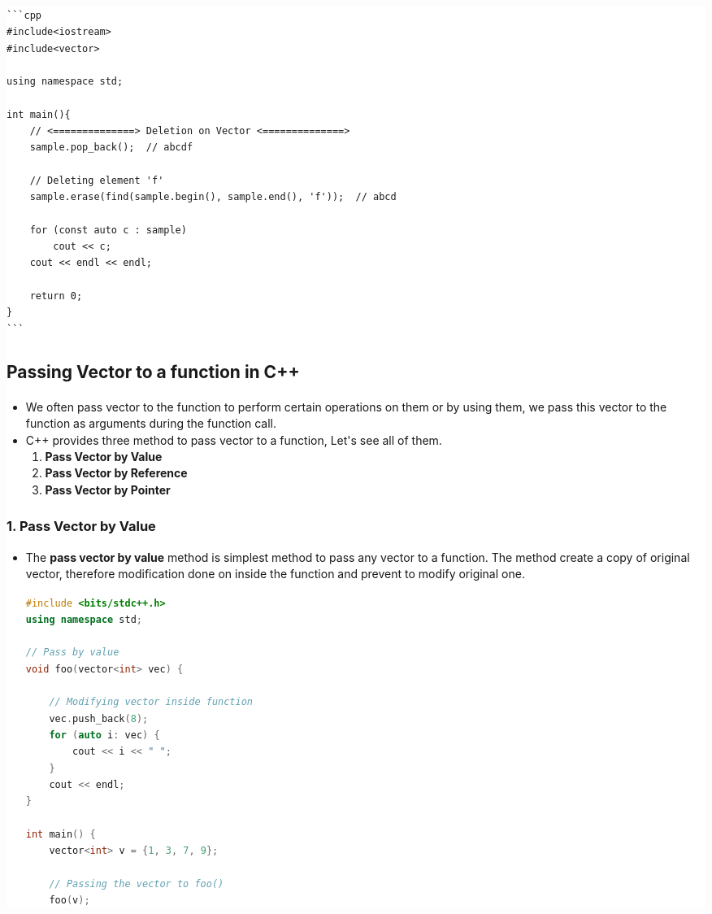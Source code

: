    ```cpp
    #include<iostream>
    #include<vector>

    using namespace std;

    int main(){
        // <==============> Deletion on Vector <==============>
        sample.pop_back();  // abcdf
    
        // Deleting element 'f'
        sample.erase(find(sample.begin(), sample.end(), 'f'));  // abcd
    
        for (const auto c : sample)
            cout << c;
        cout << endl << endl;
    
        return 0;
    }
    ```

## Passing Vector to a function in C++

- We often pass vector to the function to perform certain operations on them or by using them, we pass this vector to the function as arguments during the function call.
- C++ provides three method to pass vector to a function, Let's see all of them.
    1. **Pass Vector by Value**
    2. **Pass Vector by Reference**
    3. **Pass Vector by Pointer**

### 1. Pass Vector by Value

- The **pass vector by value** method is simplest method to pass any vector to a function. The method create a copy of original vector, therefore modification done on inside the function and prevent to modify original one.

    ```cpp
    #include <bits/stdc++.h>
    using namespace std;
    
    // Pass by value
    void foo(vector<int> vec) {
    
        // Modifying vector inside function
        vec.push_back(8);
        for (auto i: vec) {
            cout << i << " ";
        }
        cout << endl;
    }
    
    int main() {
        vector<int> v = {1, 3, 7, 9};
    
        // Passing the vector to foo()
        foo(v);
    